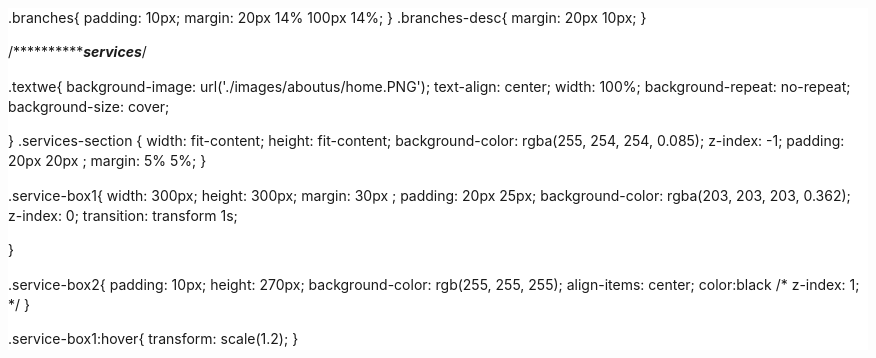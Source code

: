 

.branches{
    padding: 10px;
    margin: 20px 14% 100px 14%;
}
.branches-desc{
    margin: 20px 10px;
}






/*******************************services*********************/

.textwe{
    background-image: url('./images/aboutus/home.PNG');
text-align: center;
width: 100%;
background-repeat: no-repeat;
background-size: cover;


}
.services-section {
    width: fit-content;
    height: fit-content;
    background-color: rgba(255, 254, 254, 0.085);
    z-index: -1;
    padding: 20px 20px ;
    margin: 5% 5%;
}

.service-box1{
    width: 300px;
    height: 300px;
    margin: 30px ;
    padding: 20px 25px;
    background-color: rgba(203, 203, 203, 0.362);
    z-index: 0;
    transition: transform 1s;

}

.service-box2{
    padding: 10px;
    height: 270px;
    background-color: rgb(255, 255, 255);
    align-items: center;
    color:black
    /* z-index: 1; */
}

.service-box1:hover{
    transform: scale(1.2);
}
